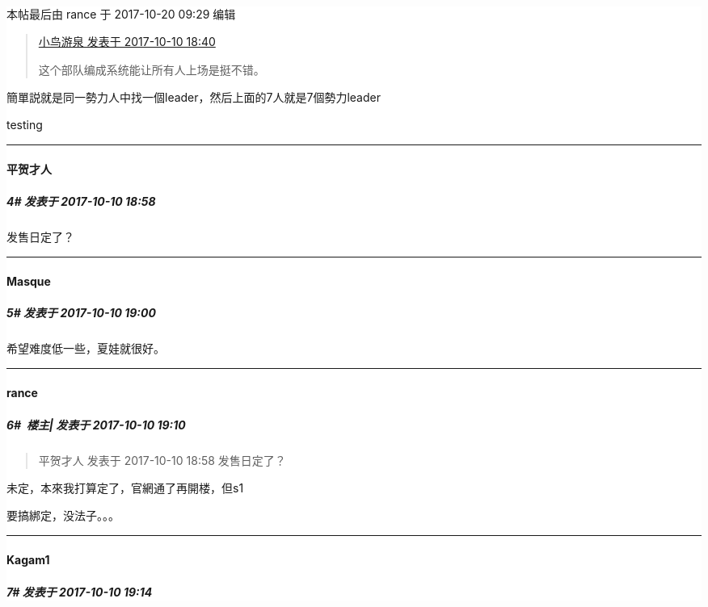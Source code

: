  本帖最后由 rance 于 2017-10-20 09:29 编辑 
<blockquote><a href="httphttps://bbs.saraba1st.com/2b/forum.php?mod=redirect&amp;goto=findpost&amp;pid=37447090&amp;ptid=1552625" target="_blank">小鸟游泉 发表于 2017-10-10 18:40</a>

这个部队编成系统能让所有人上场是挺不错。</blockquote>
簡單説就是同一勢力人中找一個leader，然后上面的7人就是7個勢力leader

testing







-----

####  平贺才人  
##### 4#       发表于 2017-10-10 18:58




发售日定了？







-----

####  Masque  
##### 5#       发表于 2017-10-10 19:00




希望难度低一些，夏娃就很好。







-----

####  rance  
##### 6#         楼主| 发表于 2017-10-10 19:10



<blockquote>平贺才人 发表于 2017-10-10 18:58
发售日定了？</blockquote>
未定，本來我打算定了，官網通了再開楼，但s1

要搞綁定，没法子。。。







-----

####  Kagam1  
##### 7#       发表于 2017-10-10 19:14

